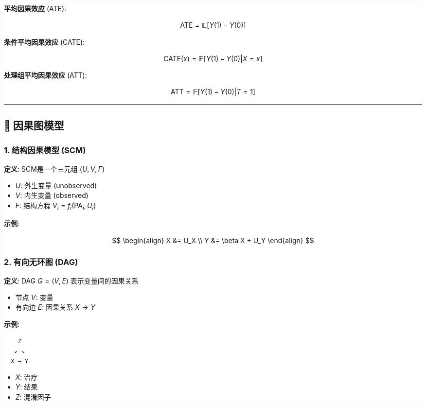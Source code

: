 **平均因果效应** (ATE):

$$
\text{ATE} = \mathbb{E}[Y(1) - Y(0)]
$$

**条件平均因果效应** (CATE):

$$
\text{CATE}(x) = \mathbb{E}[Y(1) - Y(0) | X = x]
$$

**处理组平均因果效应** (ATT):

$$
\text{ATT} = \mathbb{E}[Y(1) - Y(0) | T = 1]
$$

---

## 📐 因果图模型

### 1. 结构因果模型 (SCM)

**定义**: SCM是一个三元组 $(U, V, F)$

- $U$: 外生变量 (unobserved)
- $V$: 内生变量 (observed)
- $F$: 结构方程 $V_i = f_i(\text{PA}_i, U_i)$

**示例**:

$$
\begin{align}
X &= U_X \\
Y &= \beta X + U_Y
\end{align}
$$

### 2. 有向无环图 (DAG)

**定义**: DAG $G = (V, E)$ 表示变量间的因果关系

- 节点 $V$: 变量
- 有向边 $E$: 因果关系 $X \to Y$

**示例**:

```text
    Z
   ↙ ↘
  X → Y
```

- $X$: 治疗
- $Y$: 结果
- $Z$: 混淆因子

